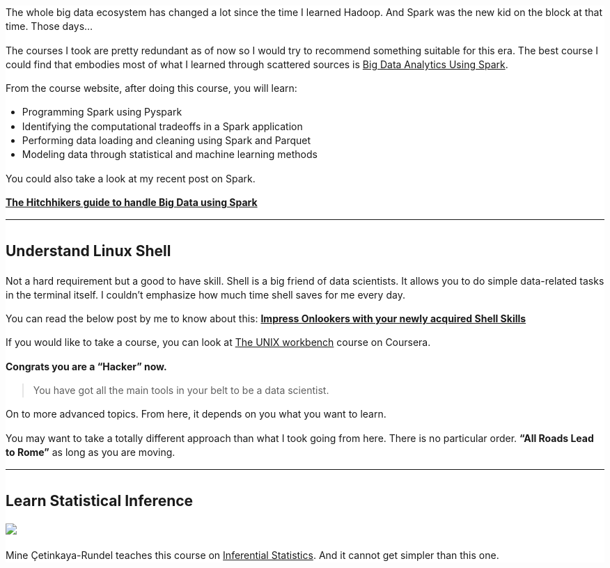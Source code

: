 The whole big data ecosystem has changed a lot since the time I learned Hadoop. And Spark was the new kid on the block at that time. Those days…

The courses I took are pretty redundant as of now so I would try to recommend something suitable for this era. The best course I could find that embodies most of what I learned through scattered sources is [Big Data Analytics Using Spark](https://www.awin1.com/cread.php?awinmid=6798&awinaffid=633074&clickref=&p=%5B%5Bhttps%3A%2F%2Fwww.edx.org%2Fcourse%2Fbig-data-analytics-using-spark-2%5D%5D).

From the course website, after doing this course, you will learn:

-  Programming Spark using Pyspark
-  Identifying the computational tradeoffs in a Spark application
-  Performing data loading and cleaning using Spark and Parquet
-  Modeling data through statistical and machine learning methods

You could also take a look at my recent post on Spark.

[**The Hitchhikers guide to handle Big Data using Spark**](https://towardsdatascience.com/the-hitchhikers-guide-to-handle-big-data-using-spark-90b9be0fe89a)

---

## Understand Linux Shell

Not a hard requirement but a good to have skill. Shell is a big friend of data scientists. It allows you to do simple data-related tasks in the terminal itself. I couldn’t emphasize how much time shell saves for me every day.

You can read the below post by me to know about this:
[**Impress Onlookers with your newly acquired Shell Skills**](https://towardsdatascience.com/impress-onlookers-with-your-newly-acquired-shell-skills-a02effb420c2)

If you would like to take a course, you can look at [The UNIX workbench](https://www.coursera.org/learn/unix?ranMID=40328&ranEAID=lVarvwc5BD0&ranSiteID=lVarvwc5BD0-EK0XnncSGKDui6jU1GFilw&siteID=lVarvwc5BD0-EK0XnncSGKDui6jU1GFilw&utm_content=2&utm_medium=partners&utm_source=linkshare&utm_campaign=lVarvwc5BD0) course on Coursera.

**Congrats you are a “Hacker” now.**

> You have got all the main tools in your belt to be a data scientist.

On to more advanced topics. From here, it depends on you what you want to learn.

You may want to take a totally different approach than what I took going from here. There is no particular order. **“All Roads Lead to Rome”** as long as you are moving.

---

## Learn Statistical Inference

![](/images/resources/7.png)

Mine Çetinkaya-Rundel teaches this course on [Inferential Statistics](https://www.coursera.org/learn/inferential-statistics-intro?ranMID=40328&ranEAID=lVarvwc5BD0&ranSiteID=lVarvwc5BD0-ydEVG6k5kidzLtNqbbVQvQ&siteID=lVarvwc5BD0-ydEVG6k5kidzLtNqbbVQvQ&utm_content=2&utm_medium=partners&utm_source=linkshare&utm_campaign=lVarvwc5BD0). And it cannot get simpler than this one.
